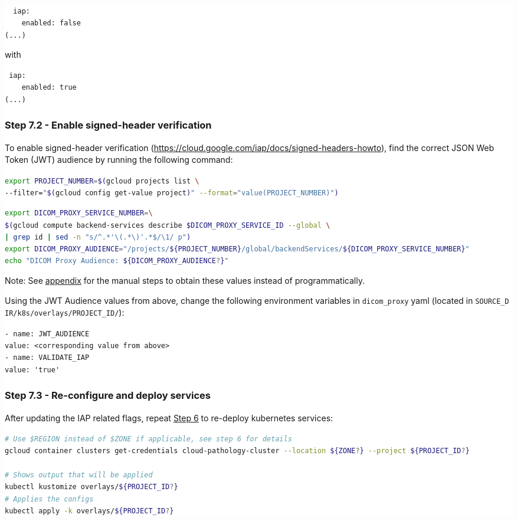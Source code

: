```
  iap:
    enabled: false
(...)
```

with

```
 iap:
    enabled: true
(...)
```

### Step 7.2 - Enable signed-header verification

To enable signed-header verification
(https://cloud.google.com/iap/docs/signed-headers-howto), find the correct JSON
Web Token (JWT) audience by running the following command:

```sh
export PROJECT_NUMBER=$(gcloud projects list \
--filter="$(gcloud config get-value project)" --format="value(PROJECT_NUMBER)")
```

```sh
export DICOM_PROXY_SERVICE_NUMBER=\
$(gcloud compute backend-services describe $DICOM_PROXY_SERVICE_ID --global \
| grep id | sed -n "s/^.*'\(.*\)'.*$/\1/ p")
export DICOM_PROXY_AUDIENCE="/projects/${PROJECT_NUMBER}/global/backendServices/${DICOM_PROXY_SERVICE_NUMBER}"
echo "DICOM Proxy Audience: ${DICOM_PROXY_AUDIENCE?}"
```

Note: See [appendix](#jwt_manual) for the manual steps to obtain these values
instead of programmatically.

Using the JWT Audience values from above, change the following environment
variables in
`dicom_proxy` yaml (located in
`SOURCE_DIR/k8s/overlays/PROJECT_ID/`):

```
- name: JWT_AUDIENCE
value: <corresponding value from above>
- name: VALIDATE_IAP
value: 'true'
```

### Step 7.3 - Re-configure and deploy services

After updating the IAP related flags, repeat [Step 6](#step6) to re-deploy
kubernetes services:

```sh
# Use $REGION instead of $ZONE if applicable, see step 6 for details
gcloud container clusters get-credentials cloud-pathology-cluster --location ${ZONE?} --project ${PROJECT_ID?}

# Shows output that will be applied
kubectl kustomize overlays/${PROJECT_ID?}
# Applies the configs
kubectl apply -k overlays/${PROJECT_ID?}
```
